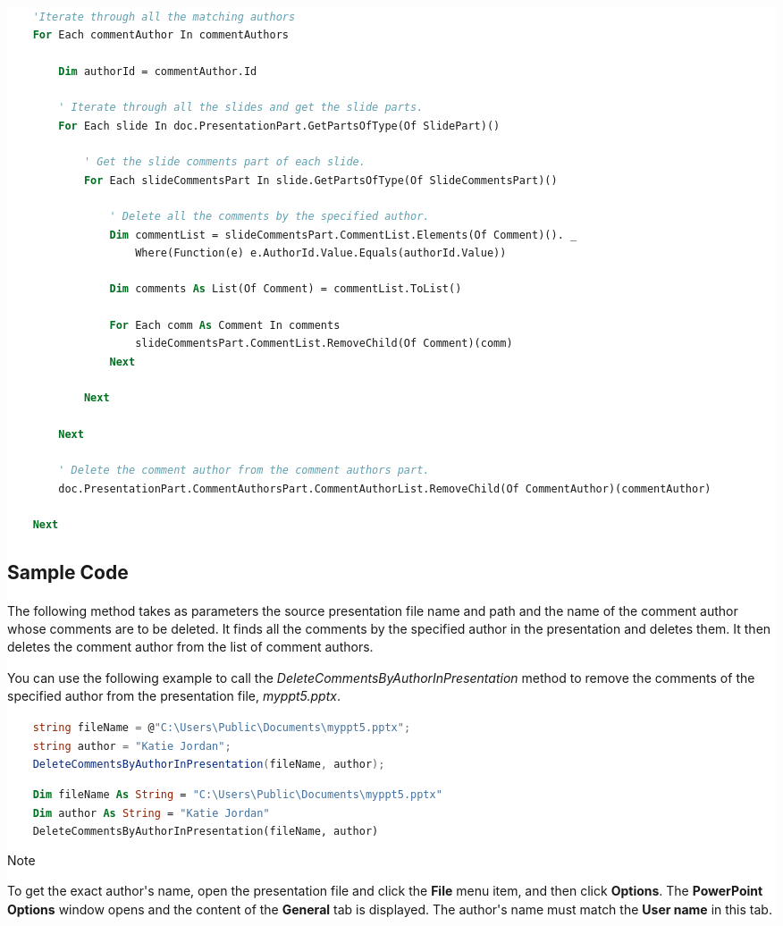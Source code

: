 ```vb
    'Iterate through all the matching authors
    For Each commentAuthor In commentAuthors

        Dim authorId = commentAuthor.Id

        ' Iterate through all the slides and get the slide parts.
        For Each slide In doc.PresentationPart.GetPartsOfType(Of SlidePart)()

            ' Get the slide comments part of each slide.
            For Each slideCommentsPart In slide.GetPartsOfType(Of SlideCommentsPart)()

                ' Delete all the comments by the specified author.
                Dim commentList = slideCommentsPart.CommentList.Elements(Of Comment)(). _
                    Where(Function(e) e.AuthorId.Value.Equals(authorId.Value))

                Dim comments As List(Of Comment) = commentList.ToList()

                For Each comm As Comment In comments
                    slideCommentsPart.CommentList.RemoveChild(Of Comment)(comm)
                Next

            Next

        Next

        ' Delete the comment author from the comment authors part.
        doc.PresentationPart.CommentAuthorsPart.CommentAuthorList.RemoveChild(Of CommentAuthor)(commentAuthor)

    Next
```

## Sample Code

The following method takes as parameters the source presentation file
name and path and the name of the comment author whose comments are to
be deleted. It finds all the comments by the specified author in the
presentation and deletes them. It then deletes the comment author from
the list of comment authors.

You can use the following example to call the
*DeleteCommentsByAuthorInPresentation* method to remove the comments of
the specified author from the presentation file, *myppt5.pptx*.

```csharp
    string fileName = @"C:\Users\Public\Documents\myppt5.pptx";
    string author = "Katie Jordan";
    DeleteCommentsByAuthorInPresentation(fileName, author);
```

```vb
    Dim fileName As String = "C:\Users\Public\Documents\myppt5.pptx"
    Dim author As String = "Katie Jordan"
    DeleteCommentsByAuthorInPresentation(fileName, author)
```
> [!NOTE]
> To get the exact author's name, open the presentation file and click the **File** menu item, and then click **Options**. The **PowerPoint Options** window opens and the content of the **General** tab is displayed. The author's name must match the **User name** in this tab.

